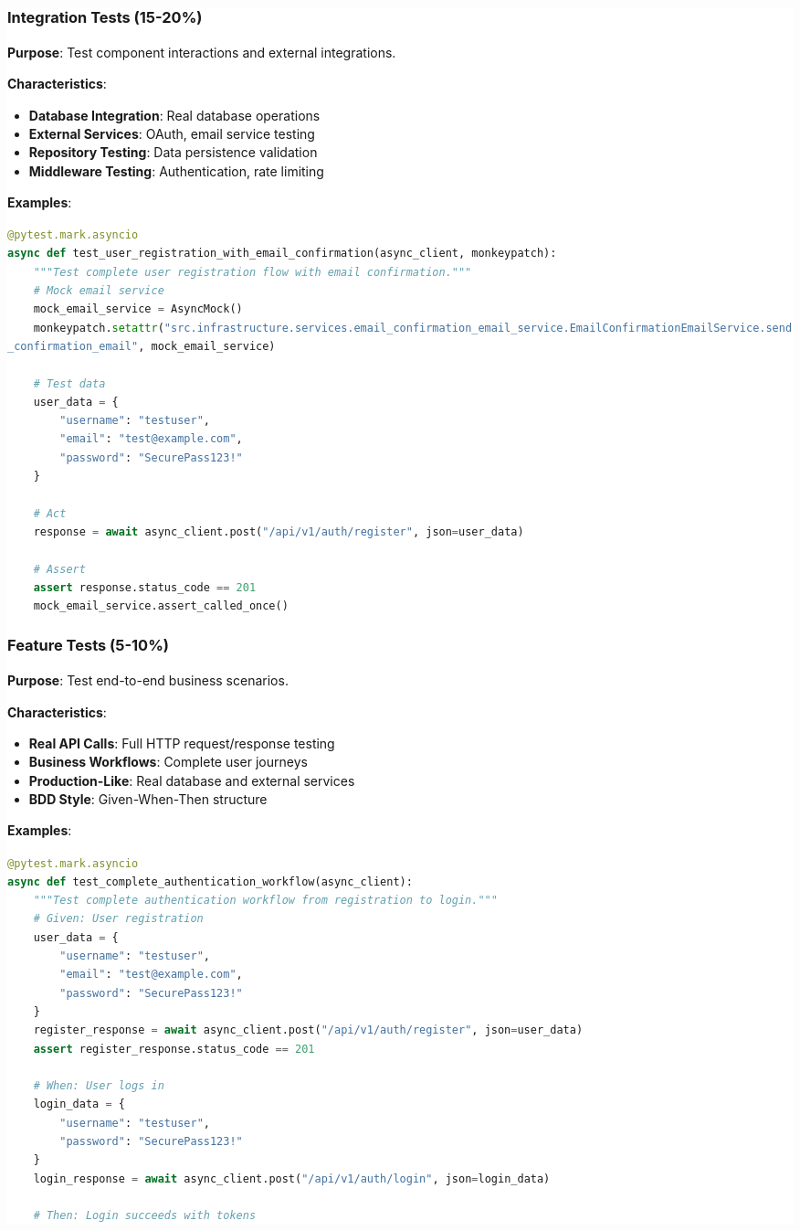 ### Integration Tests (15-20%)
**Purpose**: Test component interactions and external integrations.

**Characteristics**:
- **Database Integration**: Real database operations
- **External Services**: OAuth, email service testing
- **Repository Testing**: Data persistence validation
- **Middleware Testing**: Authentication, rate limiting

**Examples**:
```python
@pytest.mark.asyncio
async def test_user_registration_with_email_confirmation(async_client, monkeypatch):
    """Test complete user registration flow with email confirmation."""
    # Mock email service
    mock_email_service = AsyncMock()
    monkeypatch.setattr("src.infrastructure.services.email_confirmation_email_service.EmailConfirmationEmailService.send_confirmation_email", mock_email_service)
    
    # Test data
    user_data = {
        "username": "testuser",
        "email": "test@example.com",
        "password": "SecurePass123!"
    }
    
    # Act
    response = await async_client.post("/api/v1/auth/register", json=user_data)
    
    # Assert
    assert response.status_code == 201
    mock_email_service.assert_called_once()
```

### Feature Tests (5-10%)
**Purpose**: Test end-to-end business scenarios.

**Characteristics**:
- **Real API Calls**: Full HTTP request/response testing
- **Business Workflows**: Complete user journeys
- **Production-Like**: Real database and external services
- **BDD Style**: Given-When-Then structure

**Examples**:
```python
@pytest.mark.asyncio
async def test_complete_authentication_workflow(async_client):
    """Test complete authentication workflow from registration to login."""
    # Given: User registration
    user_data = {
        "username": "testuser",
        "email": "test@example.com",
        "password": "SecurePass123!"
    }
    register_response = await async_client.post("/api/v1/auth/register", json=user_data)
    assert register_response.status_code == 201
    
    # When: User logs in
    login_data = {
        "username": "testuser",
        "password": "SecurePass123!"
    }
    login_response = await async_client.post("/api/v1/auth/login", json=login_data)
    
    # Then: Login succeeds with tokens
```